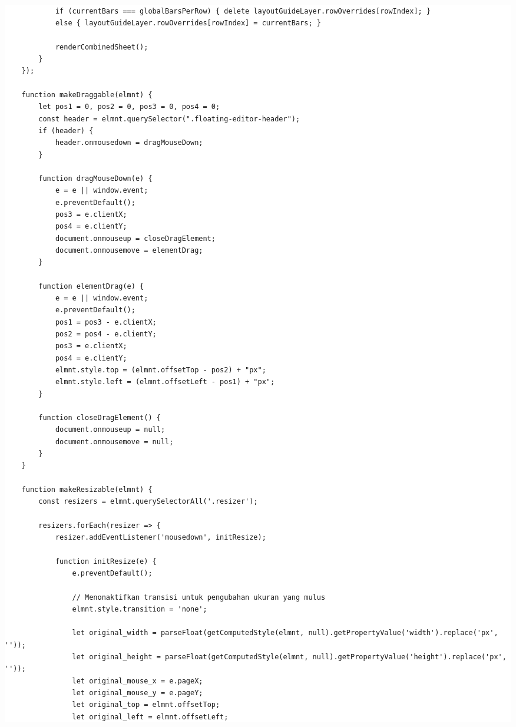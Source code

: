                 if (currentBars === globalBarsPerRow) { delete layoutGuideLayer.rowOverrides[rowIndex]; } 
                else { layoutGuideLayer.rowOverrides[rowIndex] = currentBars; }
                
                renderCombinedSheet();
            }
        });

        function makeDraggable(elmnt) {
            let pos1 = 0, pos2 = 0, pos3 = 0, pos4 = 0;
            const header = elmnt.querySelector(".floating-editor-header");
            if (header) {
                header.onmousedown = dragMouseDown;
            }

            function dragMouseDown(e) {
                e = e || window.event;
                e.preventDefault();
                pos3 = e.clientX;
                pos4 = e.clientY;
                document.onmouseup = closeDragElement;
                document.onmousemove = elementDrag;
            }

            function elementDrag(e) {
                e = e || window.event;
                e.preventDefault();
                pos1 = pos3 - e.clientX;
                pos2 = pos4 - e.clientY;
                pos3 = e.clientX;
                pos4 = e.clientY;
                elmnt.style.top = (elmnt.offsetTop - pos2) + "px";
                elmnt.style.left = (elmnt.offsetLeft - pos1) + "px";
            }

            function closeDragElement() {
                document.onmouseup = null;
                document.onmousemove = null;
            }
        }

        function makeResizable(elmnt) {
            const resizers = elmnt.querySelectorAll('.resizer');
            
            resizers.forEach(resizer => {
                resizer.addEventListener('mousedown', initResize);

                function initResize(e) {
                    e.preventDefault();
                    
                    // Menonaktifkan transisi untuk pengubahan ukuran yang mulus
                    elmnt.style.transition = 'none';

                    let original_width = parseFloat(getComputedStyle(elmnt, null).getPropertyValue('width').replace('px', ''));
                    let original_height = parseFloat(getComputedStyle(elmnt, null).getPropertyValue('height').replace('px', ''));
                    let original_mouse_x = e.pageX;
                    let original_mouse_y = e.pageY;
                    let original_top = elmnt.offsetTop;
                    let original_left = elmnt.offsetLeft;
